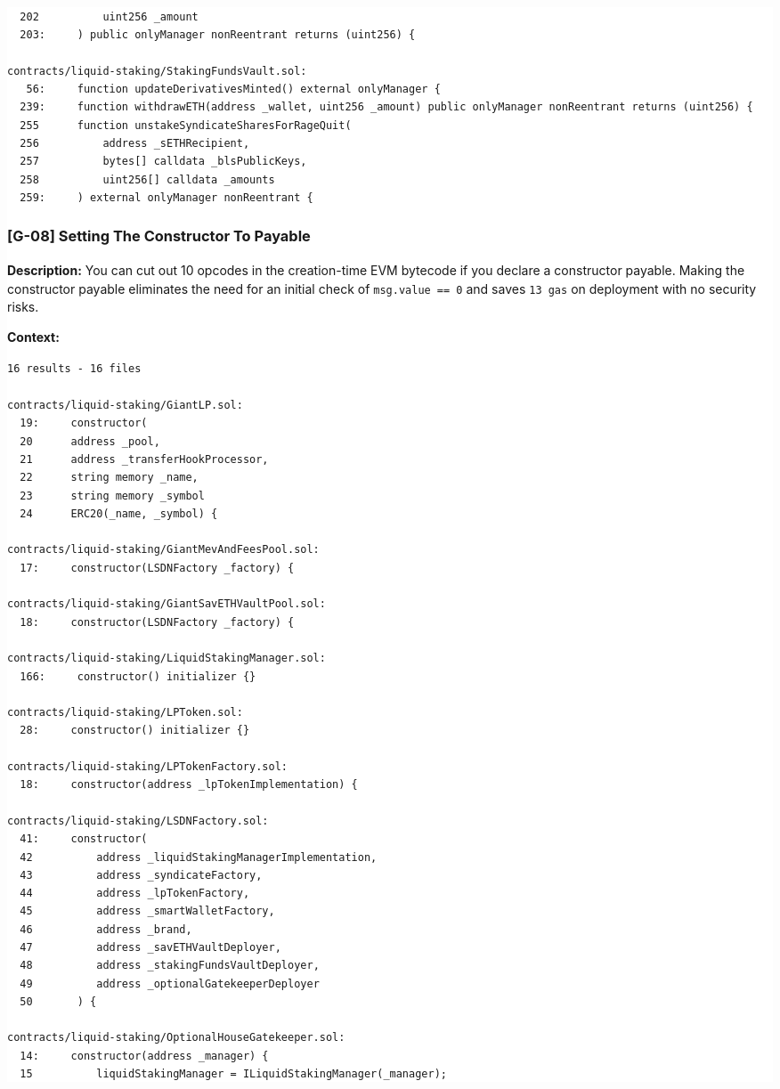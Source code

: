 ```solidity
  202          uint256 _amount
  203:     ) public onlyManager nonReentrant returns (uint256) {

contracts/liquid-staking/StakingFundsVault.sol:
   56:     function updateDerivativesMinted() external onlyManager {
  239:     function withdrawETH(address _wallet, uint256 _amount) public onlyManager nonReentrant returns (uint256) {
  255      function unstakeSyndicateSharesForRageQuit(
  256          address _sETHRecipient,
  257          bytes[] calldata _blsPublicKeys,
  258          uint256[] calldata _amounts
  259:     ) external onlyManager nonReentrant {
```

### [G-08] Setting The Constructor To Payable

**Description:**
You can cut out 10 opcodes in the creation-time EVM bytecode if you declare a constructor payable. Making the constructor payable eliminates the need for an initial check of ```msg.value == 0``` and saves ```13 gas``` on deployment with no security risks.

**Context:**
```solidity
16 results - 16 files

contracts/liquid-staking/GiantLP.sol:
  19:     constructor(
  20      address _pool,
  21      address _transferHookProcessor,
  22      string memory _name,
  23      string memory _symbol
  24      ERC20(_name, _symbol) {

contracts/liquid-staking/GiantMevAndFeesPool.sol:
  17:     constructor(LSDNFactory _factory) {
 
contracts/liquid-staking/GiantSavETHVaultPool.sol:
  18:     constructor(LSDNFactory _factory) {
  
contracts/liquid-staking/LiquidStakingManager.sol:
  166:     constructor() initializer {}

contracts/liquid-staking/LPToken.sol:
  28:     constructor() initializer {} 

contracts/liquid-staking/LPTokenFactory.sol:
  18:     constructor(address _lpTokenImplementation) {

contracts/liquid-staking/LSDNFactory.sol:
  41:     constructor(
  42          address _liquidStakingManagerImplementation,
  43          address _syndicateFactory,
  44          address _lpTokenFactory,
  45          address _smartWalletFactory,
  46          address _brand,
  47          address _savETHVaultDeployer,
  48          address _stakingFundsVaultDeployer,
  49          address _optionalGatekeeperDeployer
  50       ) {

contracts/liquid-staking/OptionalHouseGatekeeper.sol:
  14:     constructor(address _manager) {
  15          liquidStakingManager = ILiquidStakingManager(_manager);

```